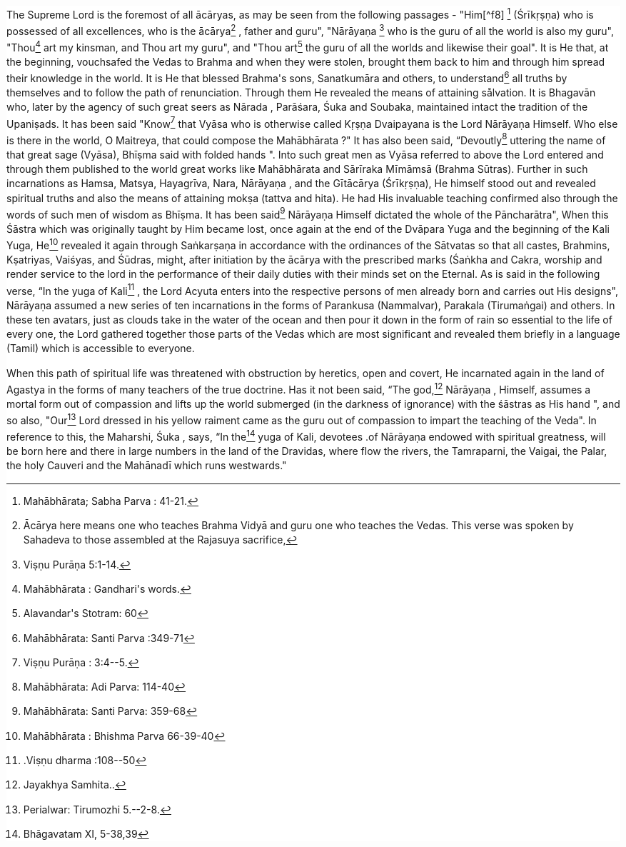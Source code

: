 The Supreme Lord is the foremost of all ācāryas, as may be seen from the following passages - "Him[^f8] [^f9] (Śrīkṛṣṇa) who is possessed of all excellences, who is the ācārya[^8] , father and guru", "Nārāyaṇa [^f10] who is the guru of all the world is also my guru", "Thou[^f11] art my kinsman, and Thou art my guru", and "Thou art[^f12] the guru of all the worlds and likewise their goal". It is He that, at the beginning, vouchsafed the Vedas to Brahma and when they were stolen, brought them back to him and through him spread their knowledge in the world. It is He that blessed Brahma's sons, Sanatkumāra and others, to understand[^f13] all truths by themselves and to follow the path of renunciation. Through them He revealed the means of attaining sålvation. It is Bhagavān who, later by the agency of such great seers as Nārada , Parāśara, Śuka  and Soubaka, maintained intact the tradition of the Upaniṣads. It has been said "Know[^f14] that Vyāsa who is otherwise called Kṛṣṇa Dvaipayana is the Lord Nārāyaṇa  Himself. Who else is there in the world, O Maitreya, that could compose the Mahābhārata ?" It has also been said, “Devoutly[^f15] uttering the name of that great sage (Vyāsa), Bhīṣma said with folded hands ". Into such great men as Vyāsa referred to above the Lord entered and through them published to the world great works like Mahābhārata and Sārīraka Mīmāmsā (Brahma Sūtras). Further in such incarnations as Hamsa, Matsya, Hayagrīva, Nara, Nārāyaṇa , and the Gītācārya (Śrīkṛṣṇa), He himself stood out and revealed spiritual truths and also the means of attaining mokṣa  (tattva and hita). He had His invaluable teaching confirmed also through the words of such men of wisdom as Bhīṣma. It has been said[^f16] Nārāyaṇa  Himself dictated the whole of  the Pāncharātra", When this Śāstra which was originally taught by Him became lost, once again at the end of the Dvāpara Yuga and the beginning of the Kali Yuga, He[^f17] revealed it again through Saṅkarṣaṇa in accordance with the ordinances of the Sātvatas so that all castes, Brahmins, Kṣatriyas, Vaiśyas, and Śūdras, might, after initiation by the ācārya with the prescribed marks (Śaṅkha and Cakra, worship and render service to the lord in the performance of their daily duties with their minds set on the Eternal. As is said in the following verse, “In the yuga of Kali[^f18] , the Lord Acyuta enters into the respective persons of men already born and carries out His designs", Nārāyaṇa  assumed a new series of ten incarnations in the forms of Parankusa (Nammalvar), Parakala (Tirumaṅgai) and others. In these ten avatars, just as clouds take in the water of the ocean and then pour it down in the form of rain so essential to the life of every one, the Lord gathered together those parts of the Vedas which are most significant and revealed them briefly in a language (Tamil) which is accessible to everyone.

[^f9]:Mahābhārata; Sabha Parva : 41-21.

[^f10]: Viṣṇu  Purāṇa 5:1-14.

[^f11]:Mahābhārata : Gandhari's words.

[^f12]:  Alavandar's Stotram: 60

[^f13]:Mahābhārata: Santi Parva :349-71

[^f14]:  Viṣṇu  Purāṇa : 3:4--5.

[^f15]:Mahābhārata: Adi Parva: 114-40

[^f16]:Mahābhārata: Santi Parva: 359-68

[^f17]:Mahābhārata : Bhishma Parva 66-39-40

[^f18]:.Viṣṇu dharma :108--50

[^8]: Ācārya here means one who teaches Brahma Vidyā and guru one who teaches the Vedas. This verse was spoken by Sahadeva to those assembled at the Rajasuya sacrifice,

When this path of spiritual life was threatened with obstruction by heretics, open and covert, He incarnated again in the land of Agastya in the forms of many teachers of the true doctrine. Has it not been said, “The god,[^f19] Nārāyaṇa , Himself, assumes a mortal form out of compassion and lifts up the world submerged (in the darkness of ignorance) with the śāstras as His hand ", and so also, "Our[^f20] Lord dressed in his yellow raiment came as the guru out of compassion to impart the teaching of the Veda". In reference to this, the Maharshi, Śuka , says, “In the[^f21] yuga of Kali, devotees .of Nārāyaṇa  endowed with spiritual greatness, will be born here and there in large numbers in the land of the Dravidas, where flow the rivers, the Tamraparni, the Vaigai, the Palar, the holy Cauveri and the Mahānadī which runs westwards."


[^1]: A śeṣa is one who exists solely for the purposes of another. That other is śeṣī .
[^2]: The commentator says that Viṣṇuchittan stands for Viṣṇuchittan and also for his daughter Andal, the authoress of many hymns.
[^3]: safe path: This means Bhakti and Prapatti which lead to mokṣa . Acārya bhakti is called bhakti and prapatti as it leads to them.
[^4]: Madhurakavi in his decade of Tamil verses, says that, to him, Nammalvar is the only God and that through him, he expects to derive all the benefits that men expect to have from God Himself. The path indicated by him is that of devotion to the ācārya for attaining mukti as well as other things.
[^5]: Kṣatrabandhu led the life of a highwayman in a forest. He was a source of terror to the sages who lived in that forest. Once when the sage Nārada  happened to pass by him, he rushed at him with his stick. Nārada  took pity on him and asked him to find out from his wife and children whether they would share the sin he was committing, as it was done for their sake. They refused and Kṣatrabandhu realised his folly and begged to be instructed by Nārada  in the truths of religion.
[^6]: Puṇḍarīka was a virtuous Brahmin, who, though he followed the righteous path and went on a pilgrimage to holy places, did not get a vision of God. It was only after being initiated into the Ashtakshara by Nārada  that he realised God.
[^7]: The śruti  referred to here means - “This line of the ācāryas extends up to Bhagavān thus: This is his ācārya; his ācārya is so and so and so on up to the Lord".
[^f19]: Jayakhya Samhita..
[^f20]: Perialwar: Tirumozhi 5.--2-8.
[^f21]: Bhāgavatam XI, 5-38,39
[^f22]: Śeṣasamhita: 14-50
[^f25]: Gautama Dharma Sutra: 9.18
[^9]: Kaṭha śruti : This wisdom concerning the soul cannot be obtained by the mere exercise of reason. Only when it is imparted by another (the guru), does it lead to the knowledge which is the means of attaining mokṣa .Kaṭha Upaniṣad 1.II.9
[^10]: Jābāla says in the śruti : "It is only the Vidya or wisdom learnt from an ācārya that gives proficiency Chandogya Upaniṣad: IV-9-3
[^11]: The disputations of these ācāryas are compared to the succession of neighings coming from the God Hayagrīva who is seated in their hearts. By these disputations they are said to have put down the pride of the exponents of rival systems.
[^f26]: (or the Upaniṣads )
[^12]: (Or the Upaniṣads)
[^13]: Two disciples : Kilagathalvan and Melagathalvan
[^14]: There are some who maintain that this chapter on the succession of gurus is not part of Śrīmad Rahasyatrayasāra and that the latter begins only with the "Introductory Chapter", which follows.